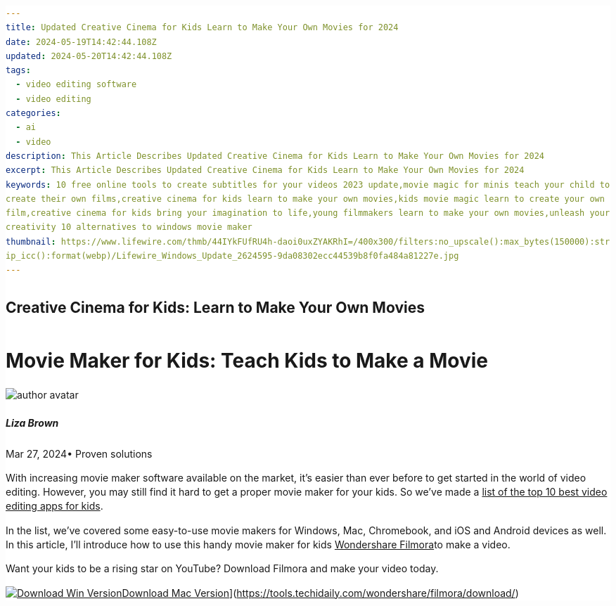 ```yaml
---
title: Updated Creative Cinema for Kids Learn to Make Your Own Movies for 2024
date: 2024-05-19T14:42:44.108Z
updated: 2024-05-20T14:42:44.108Z
tags: 
  - video editing software
  - video editing
categories: 
  - ai
  - video
description: This Article Describes Updated Creative Cinema for Kids Learn to Make Your Own Movies for 2024
excerpt: This Article Describes Updated Creative Cinema for Kids Learn to Make Your Own Movies for 2024
keywords: 10 free online tools to create subtitles for your videos 2023 update,movie magic for minis teach your child to create their own films,creative cinema for kids learn to make your own movies,kids movie magic learn to create your own film,creative cinema for kids bring your imagination to life,young filmmakers learn to make your own movies,unleash your creativity 10 alternatives to windows movie maker
thumbnail: https://www.lifewire.com/thmb/44IYkFUfRU4h-daoi0uxZYAKRhI=/400x300/filters:no_upscale():max_bytes(150000):strip_icc():format(webp)/Lifewire_Windows_Update_2624595-9da08302ecc44539b8f0fa484a81227e.jpg
---
```


## Creative Cinema for Kids: Learn to Make Your Own Movies

# Movie Maker for Kids: Teach Kids to Make a Movie

![author avatar](https://lh5.googleusercontent.com/-AIMmjowaFs4/AAAAAAAAAAI/AAAAAAAAABc/Y5UmwDaI7HU/s250-c-k/photo.jpg)

##### Liza Brown

 Mar 27, 2024• Proven solutions

With increasing movie maker software available on the market, it’s easier than ever before to get started in the world of video editing. However, you may still find it hard to get a proper movie maker for your kids. So we’ve made a [list of the top 10 best video editing apps for kids](https://tools.techidaily.com/wondershare/filmora/download/).

In the list, we’ve covered some easy-to-use movie makers for Windows, Mac, Chromebook, and iOS and Android devices as well. In this article, I’ll introduce how to use this handy movie maker for kids [Wondershare Filmora](https://tools.techidaily.com/wondershare/filmora/download/)to make a video.

Want your kids to be a rising star on YouTube? Download Filmora and make your video today.

[![Download Win Version](https://images.wondershare.com/filmora/guide/download-btn-win.jpg)](https://tools.techidaily.com/wondershare/filmora/download/)[Download Mac Version](https://images.wondershare.com/filmora/guide/download-btn-mac.jpg)](https://tools.techidaily.com/wondershare/filmora/download/)
